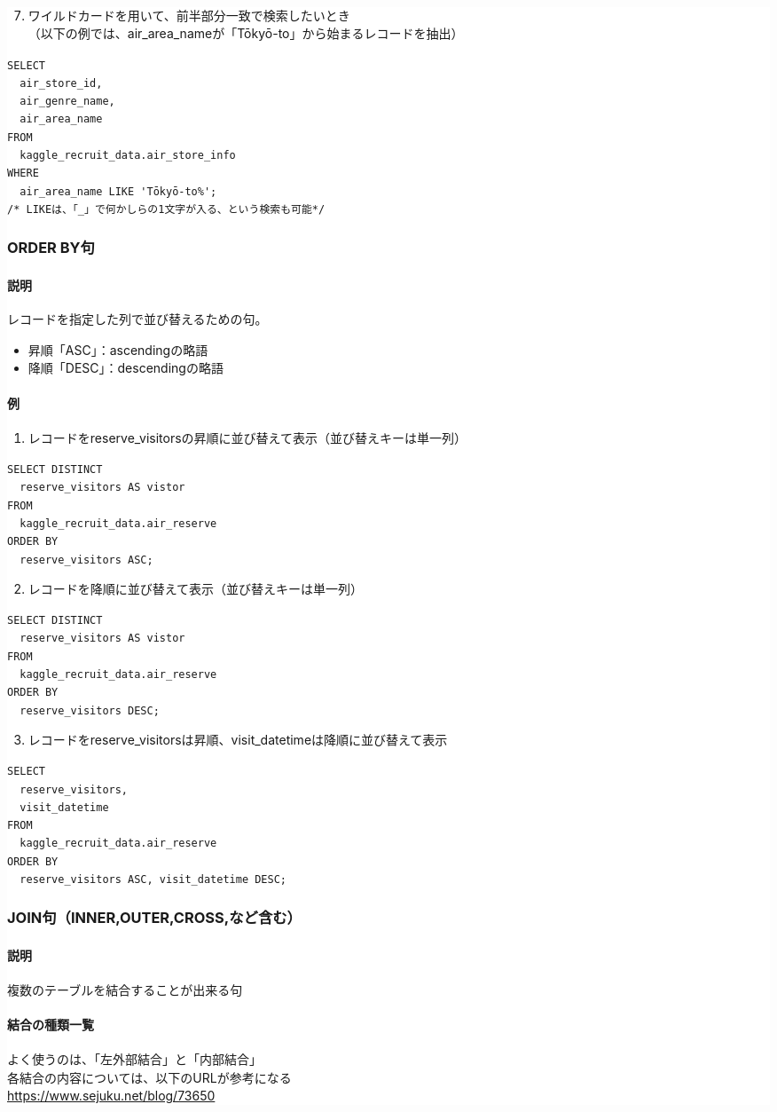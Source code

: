 7. ワイルドカードを用いて、前半部分一致で検索したいとき<br>
   （以下の例では、air_area_nameが「Tōkyō-to」から始まるレコードを抽出）

```
SELECT
  air_store_id,
  air_genre_name,
  air_area_name
FROM
  kaggle_recruit_data.air_store_info
WHERE
  air_area_name LIKE 'Tōkyō-to%';
/* LIKEは、「_」で何かしらの1文字が入る、という検索も可能*/
```

### ORDER BY句
#### 説明
レコードを指定した列で並び替えるための句。
- 昇順「ASC」：ascendingの略語
- 降順「DESC」：descendingの略語
#### 例
1. レコードをreserve_visitorsの昇順に並び替えて表示（並び替えキーは単一列）
```
SELECT DISTINCT
  reserve_visitors AS vistor
FROM
  kaggle_recruit_data.air_reserve
ORDER BY
  reserve_visitors ASC;
```

2. レコードを降順に並び替えて表示（並び替えキーは単一列）
```
SELECT DISTINCT
  reserve_visitors AS vistor
FROM
  kaggle_recruit_data.air_reserve
ORDER BY
  reserve_visitors DESC;
```

3. レコードをreserve_visitorsは昇順、visit_datetimeは降順に並び替えて表示
```
SELECT
  reserve_visitors,
  visit_datetime
FROM
  kaggle_recruit_data.air_reserve
ORDER BY
  reserve_visitors ASC, visit_datetime DESC;
```


### JOIN句（INNER,OUTER,CROSS,など含む）
#### 説明
複数のテーブルを結合することが出来る句
#### 結合の種類一覧
よく使うのは、「左外部結合」と「内部結合」<br>
各結合の内容については、以下のURLが参考になる<br>
https://www.sejuku.net/blog/73650

